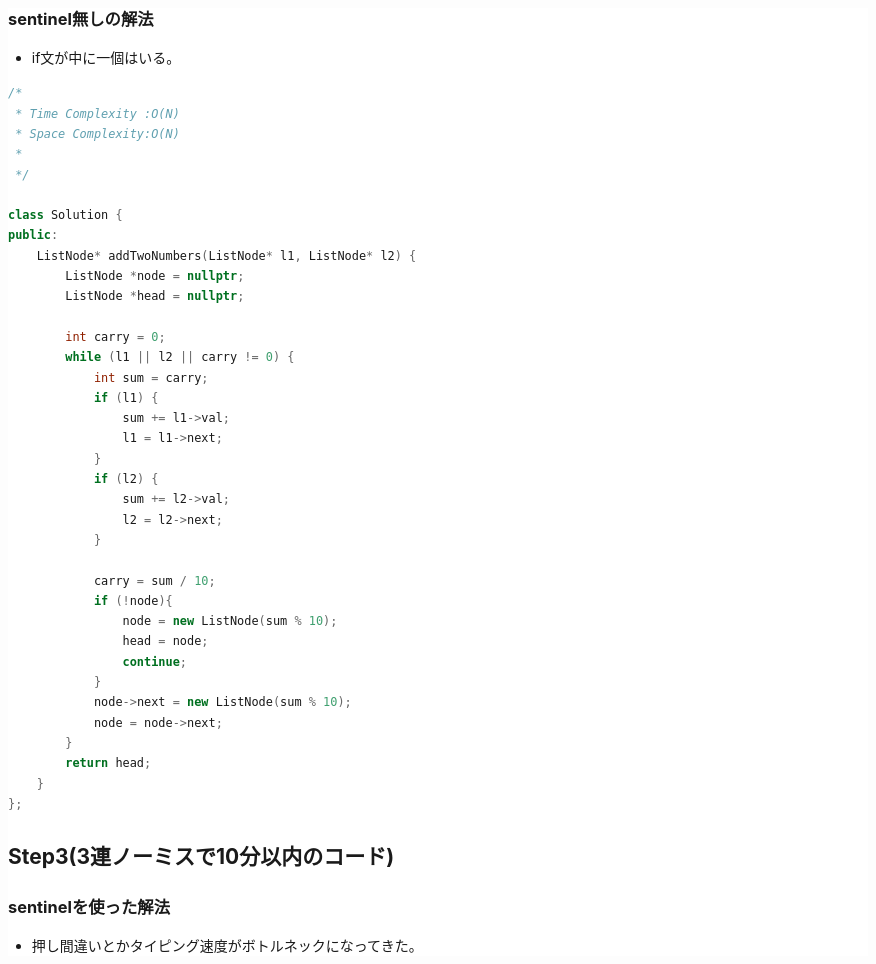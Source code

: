 ```C++
 ```


### sentinel無しの解法
- if文が中に一個はいる。


```C++
/*
 * Time Complexity :O(N)
 * Space Complexity:O(N)
 *
 */

class Solution {
public:
    ListNode* addTwoNumbers(ListNode* l1, ListNode* l2) {
        ListNode *node = nullptr;
        ListNode *head = nullptr;

        int carry = 0;
        while (l1 || l2 || carry != 0) {
            int sum = carry;
            if (l1) {
                sum += l1->val;
                l1 = l1->next;
            }
            if (l2) {
                sum += l2->val;
                l2 = l2->next;
            }

            carry = sum / 10;
            if (!node){
                node = new ListNode(sum % 10);
                head = node;
                continue;
            }
            node->next = new ListNode(sum % 10);
            node = node->next;
        }
        return head;
    }
};

 ```



## Step3(3連ノーミスで10分以内のコード)

### sentinelを使った解法 
- 押し間違いとかタイピング速度がボトルネックになってきた。

